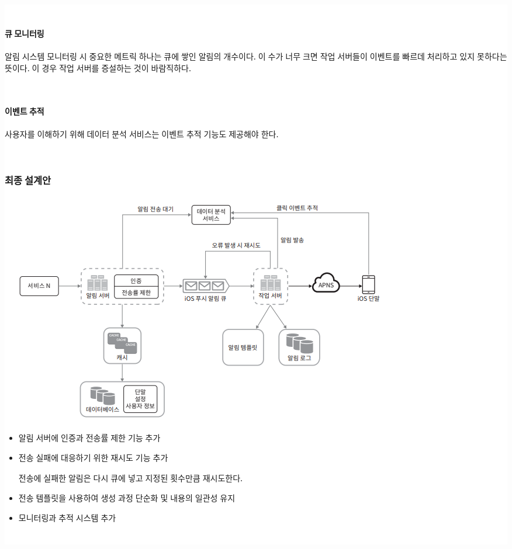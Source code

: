 <br>



#### 큐 모니터링

알림 시스템 모니터링 시 중요한 메트릭 하나는 큐에 쌓인 알림의 개수이다. 이 수가 너무 크면 작업 서버들이 이벤트를 빠르데 처리하고 있지 못하다는 뜻이다. 이 경우 작업 서버를 증설하는 것이 바람직하다.

<br>



#### 이벤트 추적

사용자를 이해하기 위해 데이터 분석 서비스는 이벤트 추적 기능도 제공해야 한다.

<br>



### 최종 설계안

![최종 설계안](https://github.com/fe-docker-study/cs-study-for-interview/blob/main/CS/%EB%8C%80%EA%B7%9C%EB%AA%A8%20%EC%8B%9C%EC%8A%A4%ED%85%9C%20%EC%84%A4%EA%B3%84/%ED%8F%AC%EB%8F%84/%EC%82%AC%EC%A7%84/%EC%B5%9C%EC%A2%85%20%EC%84%A4%EA%B3%84%EC%95%88.png)

- 알림 서버에 인증과 전송률 제한 기능 추가

- 전송 실패에 대응하기 위한 재시도 기능 추가

  전송에 실패한 알림은 다시 큐에 넣고 지정된 횟수만큼 재시도한다.

- 전송 템플릿을 사용하여 생성 과정 단순화 및 내용의 일관성 유지

- 모니터링과 추적 시스템 추가

<br>
